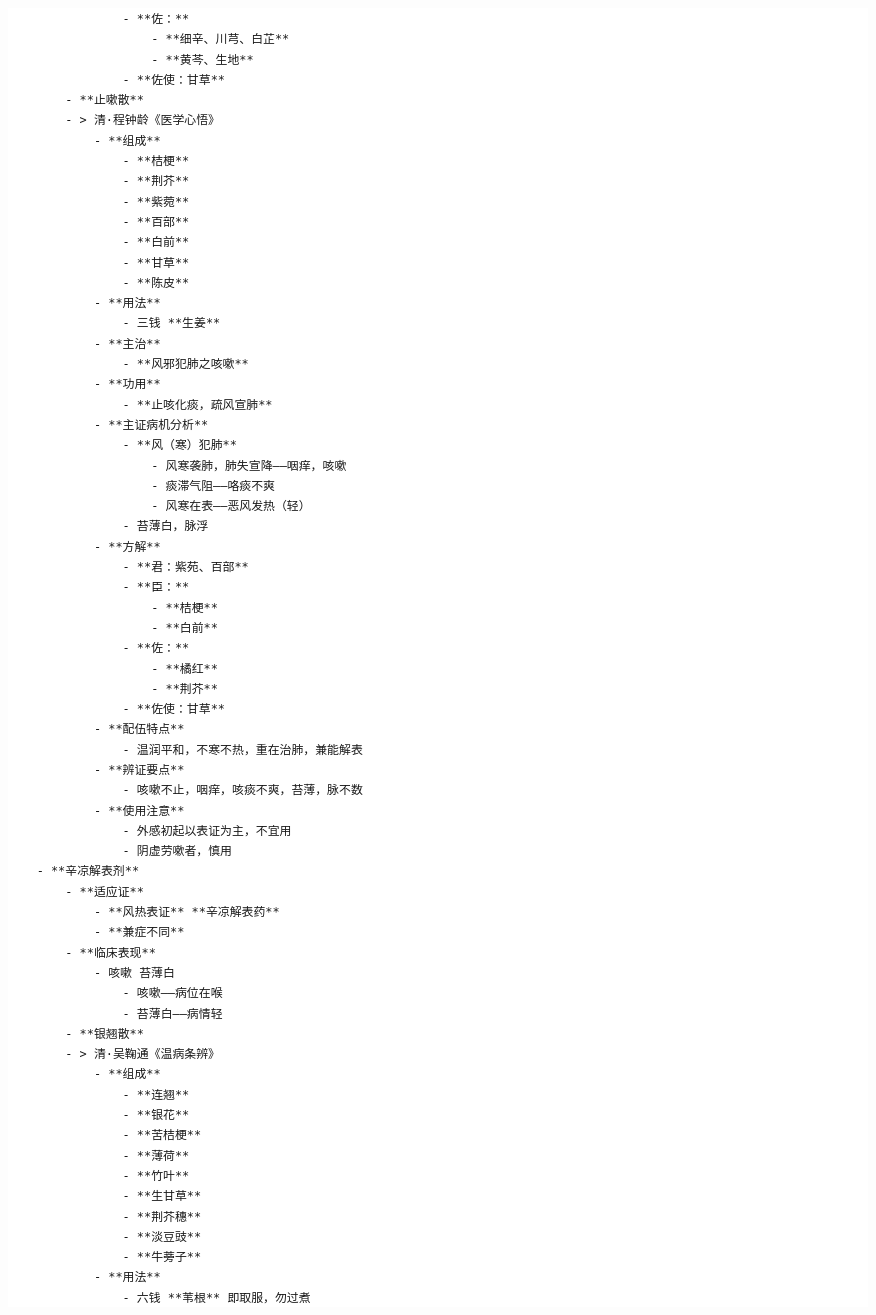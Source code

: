                     - **佐：**
                        - **细辛、川芎、白芷**
                        - **黄芩、生地**
                    - **佐使：甘草**
            - **止嗽散**
            - > 清·程钟龄《医学心悟》
                - **组成**
                    - **桔梗**
                    - **荆芥**
                    - **紫菀**
                    - **百部**
                    - **白前**
                    - **甘草**
                    - **陈皮**
                - **用法**
                    - 三钱 **生姜**
                - **主治**
                    - **风邪犯肺之咳嗽**
                - **功用**
                    - **止咳化痰，疏风宣肺**
                - **主证病机分析**
                    - **风（寒）犯肺**
                        - 风寒袭肺，肺失宣降——咽痒，咳嗽
                        - 痰滞气阻——咯痰不爽
                        - 风寒在表——恶风发热（轻）
                    - 苔薄白，脉浮
                - **方解**
                    - **君：紫苑、百部**
                    - **臣：**
                        - **桔梗**
                        - **白前**
                    - **佐：**
                        - **橘红**
                        - **荆芥**
                    - **佐使：甘草**
                - **配伍特点**
                    - 温润平和，不寒不热，重在治肺，兼能解表
                - **辨证要点**
                    - 咳嗽不止，咽痒，咳痰不爽，苔薄，脉不数
                - **使用注意**
                    - 外感初起以表证为主，不宜用
                    - 阴虚劳嗽者，慎用
        - **辛凉解表剂**
            - **适应证**
                - **风热表证** **辛凉解表药**
                - **兼症不同**
            - **临床表现**
                - 咳嗽 苔薄白
                    - 咳嗽——病位在喉
                    - 苔薄白——病情轻
            - **银翘散**
            - > 清·吴鞠通《温病条辨》
                - **组成**
                    - **连翘**
                    - **银花**
                    - **苦桔梗**
                    - **薄荷**
                    - **竹叶**
                    - **生甘草**
                    - **荆芥穗**
                    - **淡豆豉**
                    - **牛蒡子**
                - **用法**
                    - 六钱 **苇根** 即取服，勿过煮